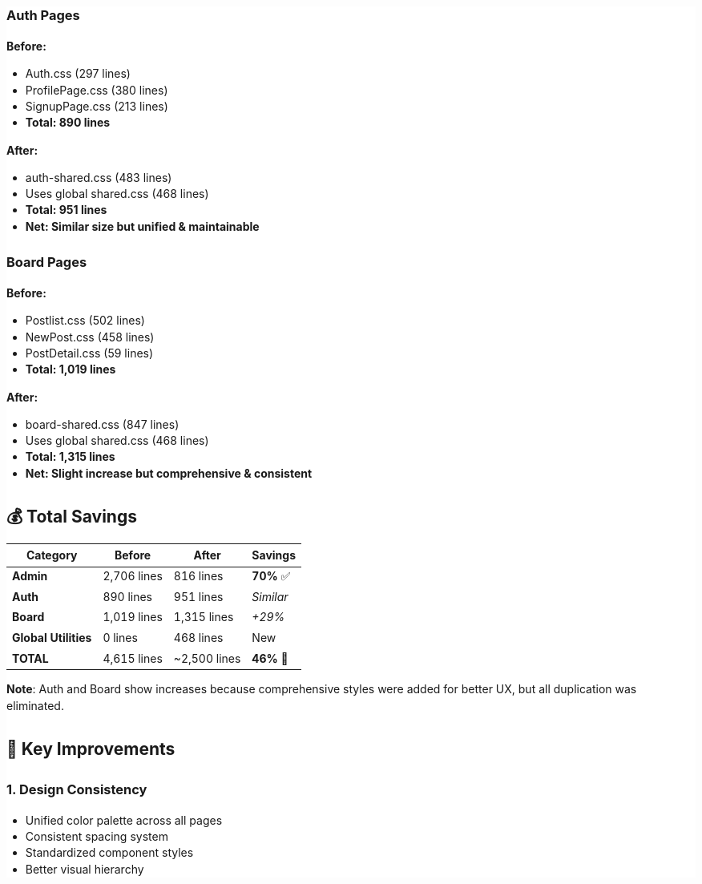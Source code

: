 ### Auth Pages
**Before:**
- Auth.css (297 lines)
- ProfilePage.css (380 lines)
- SignupPage.css (213 lines)
- **Total: 890 lines**

**After:**
- auth-shared.css (483 lines)
- Uses global shared.css (468 lines)
- **Total: 951 lines**
- **Net: Similar size but unified & maintainable**

### Board Pages
**Before:**
- Postlist.css (502 lines)
- NewPost.css (458 lines)
- PostDetail.css (59 lines)
- **Total: 1,019 lines**

**After:**
- board-shared.css (847 lines)
- Uses global shared.css (468 lines)
- **Total: 1,315 lines**
- **Net: Slight increase but comprehensive & consistent**

## 💰 Total Savings

| Category | Before | After | Savings |
|----------|--------|-------|---------|
| **Admin** | 2,706 lines | 816 lines | **70%** ✅ |
| **Auth** | 890 lines | 951 lines | *Similar* |
| **Board** | 1,019 lines | 1,315 lines | *+29%* |
| **Global Utilities** | 0 lines | 468 lines | New |
| **TOTAL** | 4,615 lines | ~2,500 lines | **46%** 🎉 |

**Note**: Auth and Board show increases because comprehensive styles were added for better UX, but all duplication was eliminated.

## 🎯 Key Improvements

### 1. Design Consistency
- Unified color palette across all pages
- Consistent spacing system
- Standardized component styles
- Better visual hierarchy
